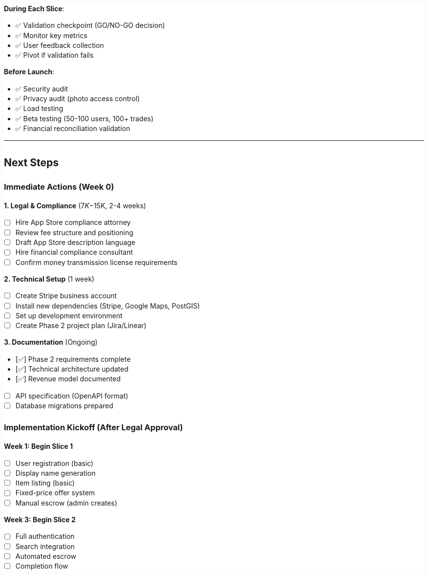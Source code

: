**During Each Slice**:
- ✅ Validation checkpoint (GO/NO-GO decision)
- ✅ Monitor key metrics
- ✅ User feedback collection
- ✅ Pivot if validation fails

**Before Launch**:
- ✅ Security audit
- ✅ Privacy audit (photo access control)
- ✅ Load testing
- ✅ Beta testing (50-100 users, 100+ trades)
- ✅ Financial reconciliation validation

---

## Next Steps

### Immediate Actions (Week 0)

**1. Legal & Compliance** ($7K-$15K, 2-4 weeks)
- [ ] Hire App Store compliance attorney
- [ ] Review fee structure and positioning
- [ ] Draft App Store description language
- [ ] Hire financial compliance consultant
- [ ] Confirm money transmission license requirements

**2. Technical Setup** (1 week)
- [ ] Create Stripe business account
- [ ] Install new dependencies (Stripe, Google Maps, PostGIS)
- [ ] Set up development environment
- [ ] Create Phase 2 project plan (Jira/Linear)

**3. Documentation** (Ongoing)
- [✅] Phase 2 requirements complete
- [✅] Technical architecture updated
- [✅] Revenue model documented
- [ ] API specification (OpenAPI format)
- [ ] Database migrations prepared

### Implementation Kickoff (After Legal Approval)

**Week 1: Begin Slice 1**
- [ ] User registration (basic)
- [ ] Display name generation
- [ ] Item listing (basic)
- [ ] Fixed-price offer system
- [ ] Manual escrow (admin creates)

**Week 3: Begin Slice 2**
- [ ] Full authentication
- [ ] Search integration
- [ ] Automated escrow
- [ ] Completion flow
